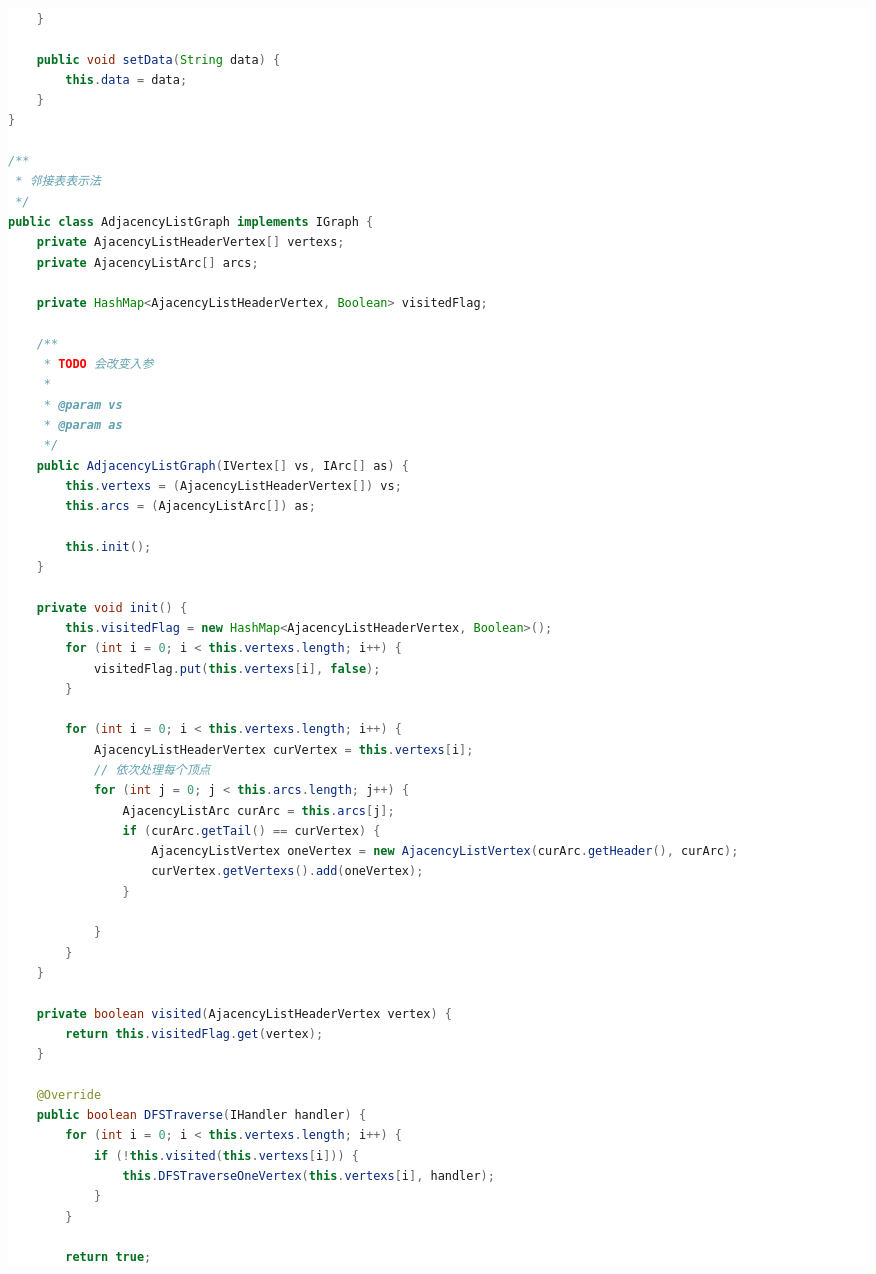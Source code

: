 ```java
	}

	public void setData(String data) {
		this.data = data;
	}
}

/**
 * 邻接表表示法
 */
public class AdjacencyListGraph implements IGraph {
	private AjacencyListHeaderVertex[] vertexs;
	private AjacencyListArc[] arcs;

	private HashMap<AjacencyListHeaderVertex, Boolean> visitedFlag;

	/**
	 * TODO 会改变入参
	 * 
	 * @param vs
	 * @param as
	 */
	public AdjacencyListGraph(IVertex[] vs, IArc[] as) {
		this.vertexs = (AjacencyListHeaderVertex[]) vs;
		this.arcs = (AjacencyListArc[]) as;

		this.init();
	}

	private void init() {
		this.visitedFlag = new HashMap<AjacencyListHeaderVertex, Boolean>();
		for (int i = 0; i < this.vertexs.length; i++) {
			visitedFlag.put(this.vertexs[i], false);
		}

		for (int i = 0; i < this.vertexs.length; i++) {
			AjacencyListHeaderVertex curVertex = this.vertexs[i];
			// 依次处理每个顶点
			for (int j = 0; j < this.arcs.length; j++) {
				AjacencyListArc curArc = this.arcs[j];
				if (curArc.getTail() == curVertex) {
					AjacencyListVertex oneVertex = new AjacencyListVertex(curArc.getHeader(), curArc);
					curVertex.getVertexs().add(oneVertex);
				}

			}
		}
	}

	private boolean visited(AjacencyListHeaderVertex vertex) {
		return this.visitedFlag.get(vertex);
	}

	@Override
	public boolean DFSTraverse(IHandler handler) {
		for (int i = 0; i < this.vertexs.length; i++) {
			if (!this.visited(this.vertexs[i])) {
				this.DFSTraverseOneVertex(this.vertexs[i], handler);
			}
		}

		return true;
```